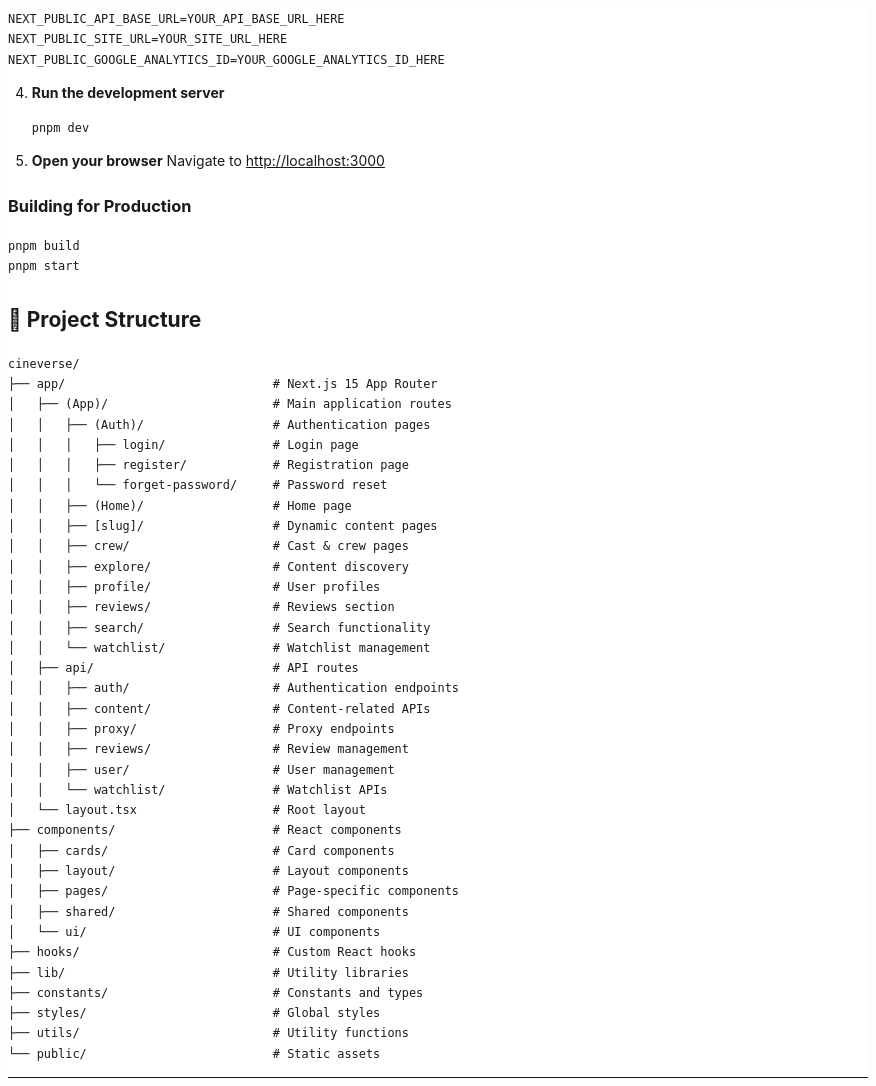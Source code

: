    ```env
   NEXT_PUBLIC_API_BASE_URL=YOUR_API_BASE_URL_HERE
   NEXT_PUBLIC_SITE_URL=YOUR_SITE_URL_HERE
   NEXT_PUBLIC_GOOGLE_ANALYTICS_ID=YOUR_GOOGLE_ANALYTICS_ID_HERE
   ```

4. **Run the development server**

   ```bash
   pnpm dev
   ```

5. **Open your browser**
   Navigate to [http://localhost:3000](http://localhost:3000)

### Building for Production

```bash
pnpm build
pnpm start
```

## 📁 Project Structure

```
cineverse/
├── app/                             # Next.js 15 App Router
│   ├── (App)/                       # Main application routes
│   │   ├── (Auth)/                  # Authentication pages
│   │   │   ├── login/               # Login page
│   │   │   ├── register/            # Registration page
│   │   │   └── forget-password/     # Password reset
│   │   ├── (Home)/                  # Home page
│   │   ├── [slug]/                  # Dynamic content pages
│   │   ├── crew/                    # Cast & crew pages
│   │   ├── explore/                 # Content discovery
│   │   ├── profile/                 # User profiles
│   │   ├── reviews/                 # Reviews section
│   │   ├── search/                  # Search functionality
│   │   └── watchlist/               # Watchlist management
│   ├── api/                         # API routes
│   │   ├── auth/                    # Authentication endpoints
│   │   ├── content/                 # Content-related APIs
│   │   ├── proxy/                   # Proxy endpoints
│   │   ├── reviews/                 # Review management
│   │   ├── user/                    # User management
│   │   └── watchlist/               # Watchlist APIs
│   └── layout.tsx                   # Root layout
├── components/                      # React components
│   ├── cards/                       # Card components
│   ├── layout/                      # Layout components
│   ├── pages/                       # Page-specific components
│   ├── shared/                      # Shared components
│   └── ui/                          # UI components
├── hooks/                           # Custom React hooks
├── lib/                             # Utility libraries
├── constants/                       # Constants and types
├── styles/                          # Global styles
├── utils/                           # Utility functions
└── public/                          # Static assets
```

---